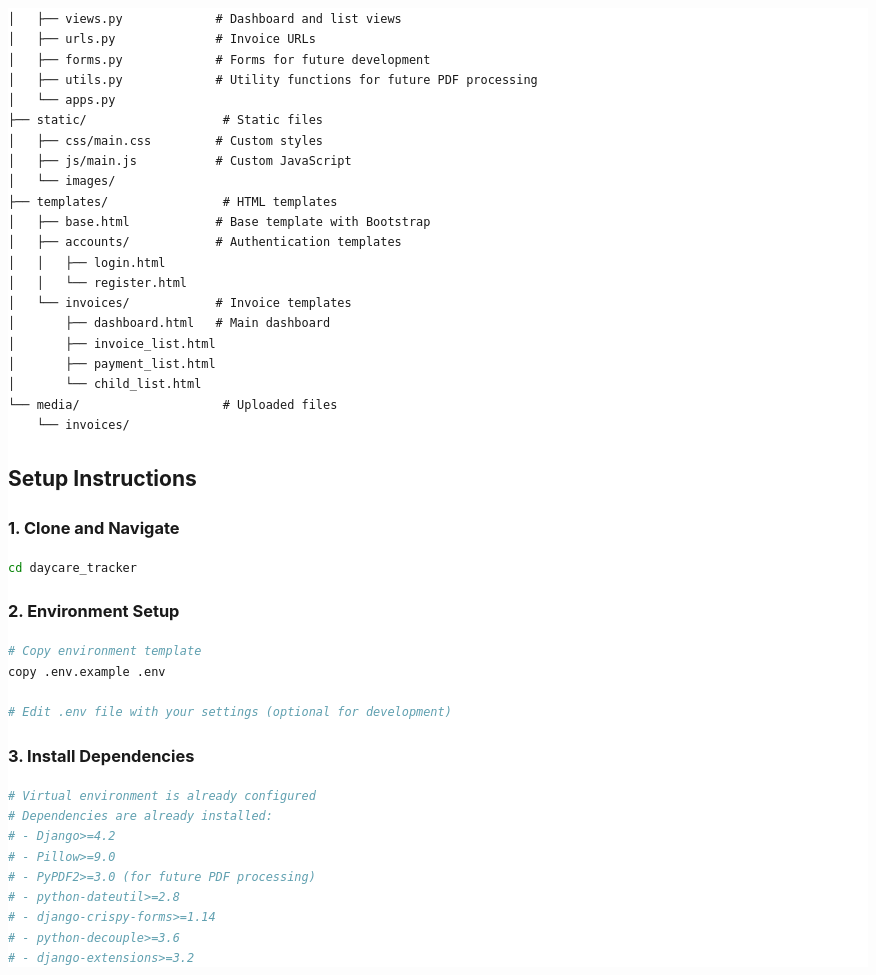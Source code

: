 ```
│   ├── views.py             # Dashboard and list views
│   ├── urls.py              # Invoice URLs
│   ├── forms.py             # Forms for future development
│   ├── utils.py             # Utility functions for future PDF processing
│   └── apps.py
├── static/                   # Static files
│   ├── css/main.css         # Custom styles
│   ├── js/main.js           # Custom JavaScript
│   └── images/
├── templates/                # HTML templates
│   ├── base.html            # Base template with Bootstrap
│   ├── accounts/            # Authentication templates
│   │   ├── login.html
│   │   └── register.html
│   └── invoices/            # Invoice templates
│       ├── dashboard.html   # Main dashboard
│       ├── invoice_list.html
│       ├── payment_list.html
│       └── child_list.html
└── media/                    # Uploaded files
    └── invoices/
```

## Setup Instructions

### 1. Clone and Navigate
```bash
cd daycare_tracker
```

### 2. Environment Setup
```bash
# Copy environment template
copy .env.example .env

# Edit .env file with your settings (optional for development)
```

### 3. Install Dependencies
```bash
# Virtual environment is already configured
# Dependencies are already installed:
# - Django>=4.2
# - Pillow>=9.0
# - PyPDF2>=3.0 (for future PDF processing)
# - python-dateutil>=2.8
# - django-crispy-forms>=1.14
# - python-decouple>=3.6
# - django-extensions>=3.2
```
